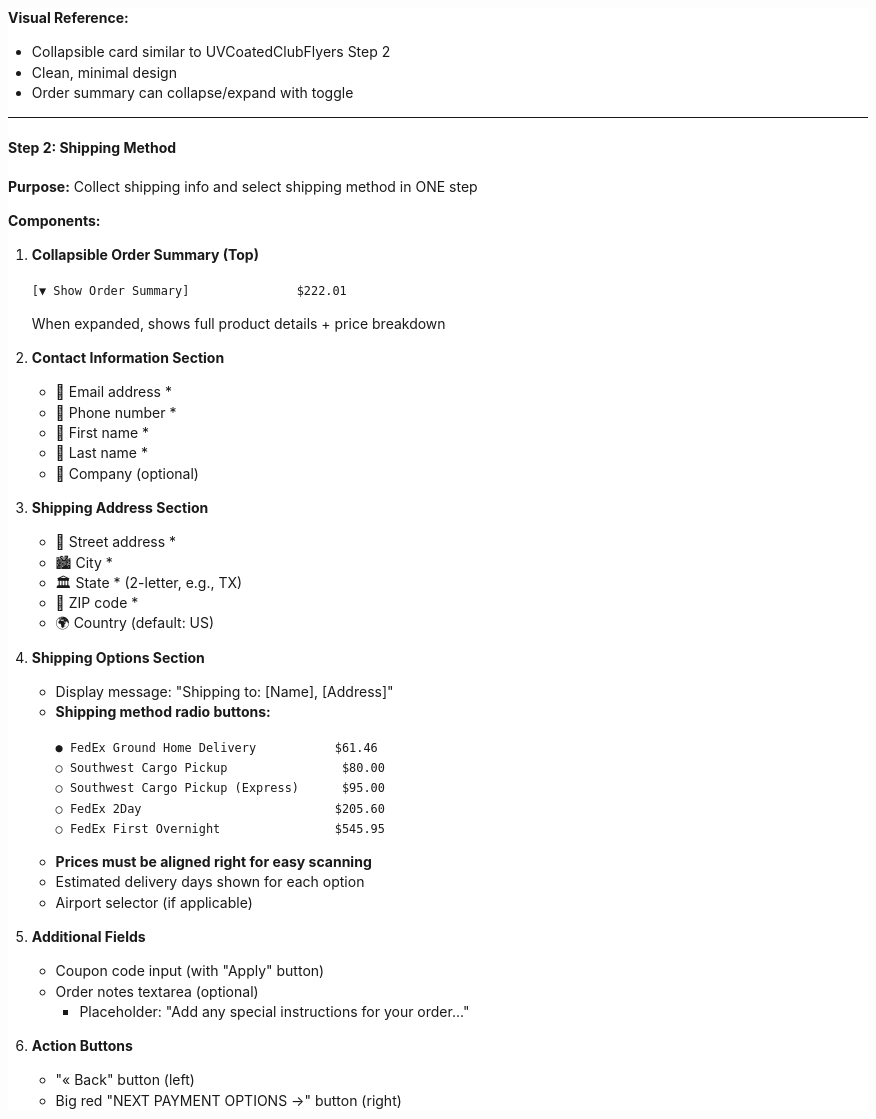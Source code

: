 **Visual Reference:**

- Collapsible card similar to UVCoatedClubFlyers Step 2
- Clean, minimal design
- Order summary can collapse/expand with toggle

---

#### **Step 2: Shipping Method**

**Purpose:** Collect shipping info and select shipping method in ONE step

**Components:**

1. **Collapsible Order Summary (Top)**

   ```
   [▼ Show Order Summary]               $222.01
   ```

   When expanded, shows full product details + price breakdown

2. **Contact Information Section**
   - 📧 Email address \*
   - 📱 Phone number \*
   - 👤 First name \*
   - 👤 Last name \*
   - 🏢 Company (optional)

3. **Shipping Address Section**
   - 📍 Street address \*
   - 🏙️ City \*
   - 🏛️ State \* (2-letter, e.g., TX)
   - 🏤 ZIP code \*
   - 🌍 Country (default: US)

4. **Shipping Options Section**
   - Display message: "Shipping to: [Name], [Address]"
   - **Shipping method radio buttons:**
     ```
     ● FedEx Ground Home Delivery           $61.46
     ○ Southwest Cargo Pickup                $80.00
     ○ Southwest Cargo Pickup (Express)      $95.00
     ○ FedEx 2Day                           $205.60
     ○ FedEx First Overnight                $545.95
     ```
   - **Prices must be aligned right for easy scanning**
   - Estimated delivery days shown for each option
   - Airport selector (if applicable)

5. **Additional Fields**
   - Coupon code input (with "Apply" button)
   - Order notes textarea (optional)
     - Placeholder: "Add any special instructions for your order..."

6. **Action Buttons**
   - "« Back" button (left)
   - Big red "NEXT PAYMENT OPTIONS →" button (right)
